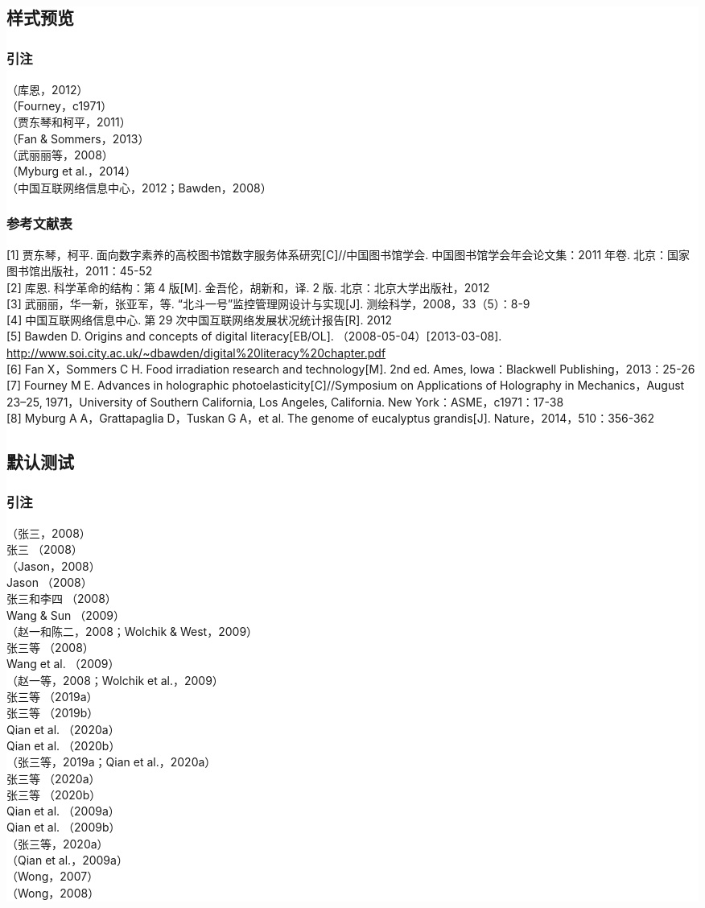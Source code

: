 





## 样式预览

### 引注

（库恩，2012）<br>
（Fourney，c1971）<br>
（贾东琴和柯平，2011）<br>
（Fan &#38; Sommers，2013）<br>
（武丽丽等，2008）<br>
（Myburg et al.，2014）<br>
（中国互联网络信息中心，2012；Bawden，2008）<br>


### 参考文献表

<div class="csl-bib-body maxoffset-0 second-field-align-false hangingindent-false">
  <div class="csl-entry">[1] 贾东琴，柯平. 面向数字素养的高校图书馆数字服务体系研究[C]//中国图书馆学会. 中国图书馆学会年会论文集：2011 年卷. 北京：国家图书馆出版社，2011：45-52</div>
  <div class="csl-entry">[2] 库恩. 科学革命的结构：第 4 版[M]. 金吾伦，胡新和，译. 2 版. 北京：北京大学出版社，2012</div>
  <div class="csl-entry">[3] 武丽丽，华一新，张亚军，等. “北斗一号”监控管理网设计与实现[J]. 测绘科学，2008，33（5）：8-9</div>
  <div class="csl-entry">[4] 中国互联网络信息中心. 第 29 次中国互联网络发展状况统计报告[R]. 2012</div>
  <div class="csl-entry">[5] Bawden D. Origins and concepts of digital literacy[EB/OL]. （2008-05-04）[2013-03-08]. <a href="http://www.soi.city.ac.uk/~dbawden/digital%20literacy%20chapter.pdf">http://www.soi.city.ac.uk/~dbawden/digital%20literacy%20chapter.pdf</a></div>
  <div class="csl-entry">[6] Fan X，Sommers C H. Food irradiation research and technology[M]. 2nd ed. Ames, Iowa：Blackwell Publishing，2013：25-26</div>
  <div class="csl-entry">[7] Fourney M E. Advances in holographic photoelasticity[C]//Symposium on Applications of Holography in Mechanics，August 23–25, 1971，University of Southern California, Los Angeles, California. New York：ASME，c1971：17-38</div>
  <div class="csl-entry">[8] Myburg A A，Grattapaglia D，Tuskan G A，et al. The genome of eucalyptus grandis[J]. Nature，2014，510：356-362</div>
</div>

## 默认测试

### 引注

（张三，2008）<br>
张三 （2008）<br>
（Jason，2008）<br>
Jason （2008）<br>
张三和李四 （2008）<br>
Wang &#38; Sun （2009）<br>
（赵一和陈二，2008；Wolchik &#38; West，2009）<br>
张三等 （2008）<br>
Wang et al. （2009）<br>
（赵一等，2008；Wolchik et al.，2009）<br>
张三等 （2019a）<br>
张三等 （2019b）<br>
Qian et al. （2020a）<br>
Qian et al. （2020b）<br>
（张三等，2019a；Qian et al.，2020a）<br>
张三等 （2020a）<br>
张三等 （2020b）<br>
Qian et al. （2009a）<br>
Qian et al. （2009b）<br>
（张三等，2020a）<br>
（Qian et al.，2009a）<br>
（Wong，2007）<br>
（Wong，2008）<br>